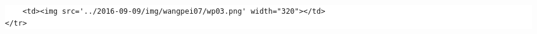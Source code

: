         <td><img src='../2016-09-09/img/wangpei07/wp03.png' width="320"></td>
    </tr>
</table>
    